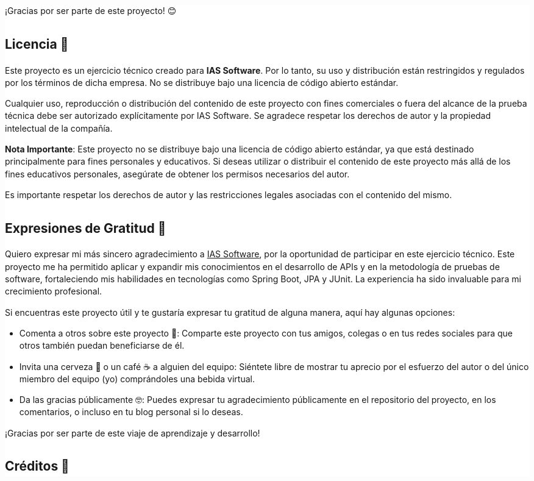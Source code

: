 ¡Gracias por ser parte de este proyecto! 😊


## Licencia 📄

Este proyecto es un ejercicio técnico creado para **IAS Software**. Por lo tanto, su uso y distribución están restringidos y 
regulados por los términos de dicha empresa. No se distribuye bajo una licencia de código abierto estándar.

Cualquier uso, reproducción o distribución del contenido de este proyecto con fines comerciales o fuera del alcance de 
la prueba técnica debe ser autorizado explícitamente por IAS Software. Se agradece respetar los derechos de autor y la 
propiedad intelectual de la compañía.

**Nota Importante**: Este proyecto no se distribuye bajo una licencia de código abierto estándar, ya que está destinado
principalmente para fines personales y educativos. Si deseas utilizar o distribuir el contenido de este proyecto más
allá de los fines educativos personales, asegúrate de obtener los permisos necesarios del autor.

Es importante respetar los derechos de autor y las restricciones legales asociadas con el contenido del mismo.


## Expresiones de Gratitud 🎁

Quiero expresar mi más sincero agradecimiento a [IAS Software](https://www.ias.com.co/), por la oportunidad de participar 
en este ejercicio técnico. 
Este proyecto me ha permitido aplicar y expandir mis conocimientos en el desarrollo de APIs y en la metodología de 
pruebas de software, fortaleciendo mis habilidades en tecnologías como Spring Boot, JPA y JUnit. La experiencia ha sido 
invaluable para mi crecimiento profesional.

Si encuentras este proyecto útil y te gustaría expresar tu gratitud de alguna manera, aquí hay algunas opciones:

* Comenta a otros sobre este proyecto 📢: Comparte este proyecto con tus amigos, colegas o en tus redes sociales para
  que otros también puedan beneficiarse de él.

* Invita una cerveza 🍺 o un café ☕ a alguien del equipo: Siéntete libre de mostrar tu aprecio por el esfuerzo del
  autor o del único miembro del equipo (yo) comprándoles una bebida virtual.

* Da las gracias públicamente 🤓: Puedes expresar tu agradecimiento públicamente en el repositorio del proyecto, en los
  comentarios, o incluso en tu blog personal si lo deseas.

¡Gracias por ser parte de este viaje de aprendizaje y desarrollo!


## Créditos 📜
